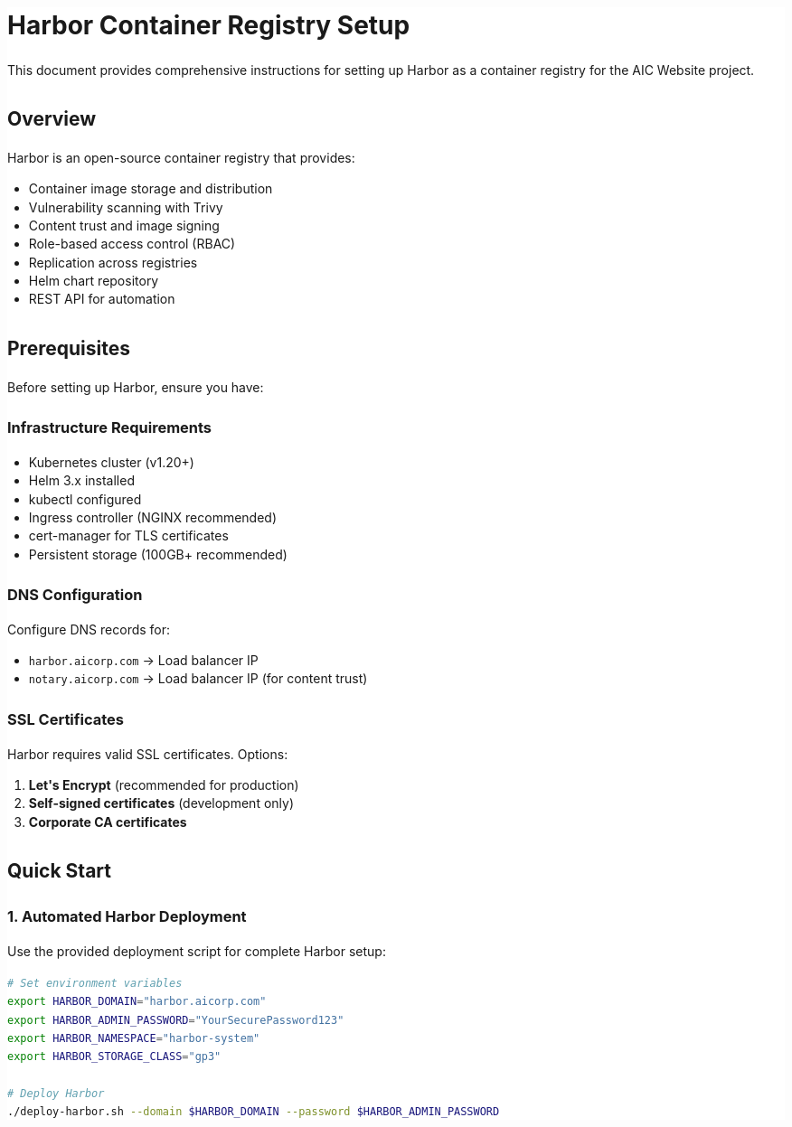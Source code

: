 # Harbor Container Registry Setup

This document provides comprehensive instructions for setting up Harbor as a container registry for the AIC Website project.

## Overview

Harbor is an open-source container registry that provides:
- Container image storage and distribution
- Vulnerability scanning with Trivy
- Content trust and image signing
- Role-based access control (RBAC)
- Replication across registries
- Helm chart repository
- REST API for automation

## Prerequisites

Before setting up Harbor, ensure you have:

### Infrastructure Requirements
- Kubernetes cluster (v1.20+)
- Helm 3.x installed
- kubectl configured
- Ingress controller (NGINX recommended)
- cert-manager for TLS certificates
- Persistent storage (100GB+ recommended)

### DNS Configuration
Configure DNS records for:
- `harbor.aicorp.com` → Load balancer IP
- `notary.aicorp.com` → Load balancer IP (for content trust)

### SSL Certificates
Harbor requires valid SSL certificates. Options:
1. **Let's Encrypt** (recommended for production)
2. **Self-signed certificates** (development only)
3. **Corporate CA certificates**

## Quick Start

### 1. Automated Harbor Deployment

Use the provided deployment script for complete Harbor setup:

```bash
# Set environment variables
export HARBOR_DOMAIN="harbor.aicorp.com"
export HARBOR_ADMIN_PASSWORD="YourSecurePassword123"
export HARBOR_NAMESPACE="harbor-system"
export HARBOR_STORAGE_CLASS="gp3"

# Deploy Harbor
./deploy-harbor.sh --domain $HARBOR_DOMAIN --password $HARBOR_ADMIN_PASSWORD
```
